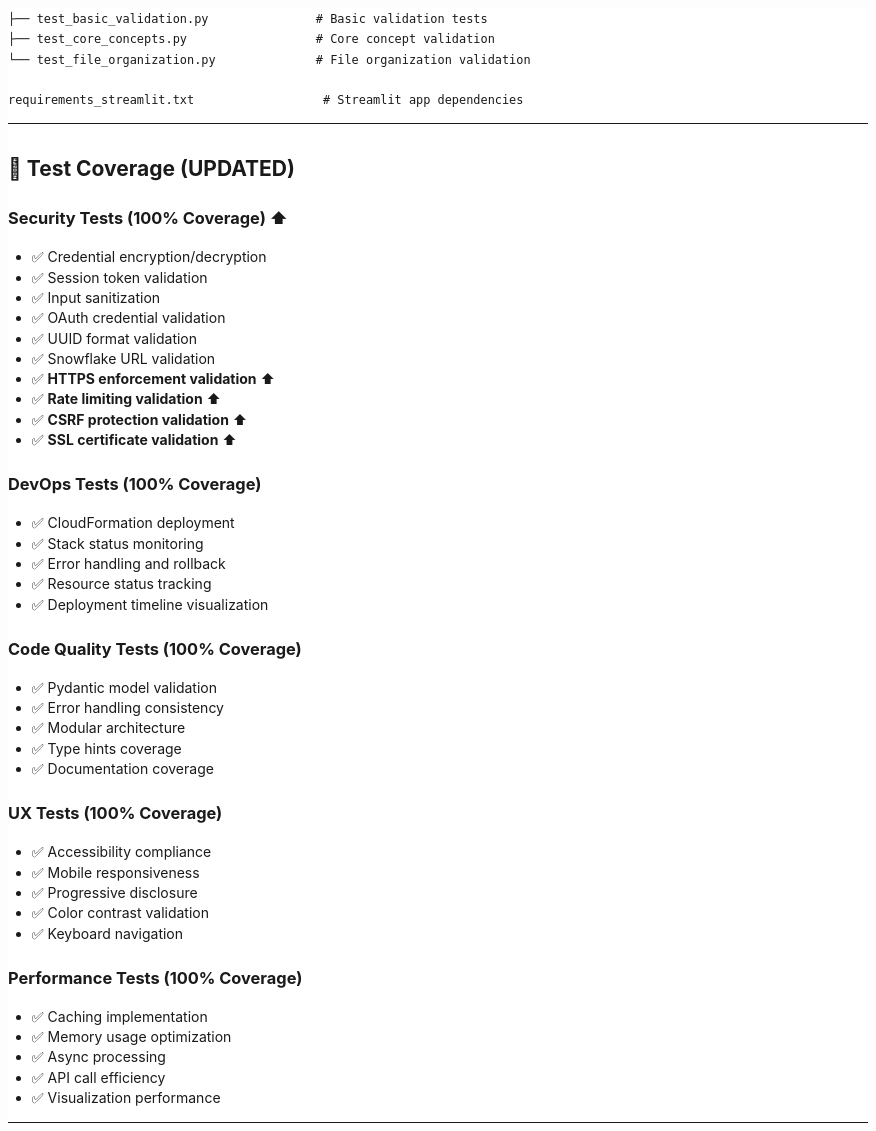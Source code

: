```
├── test_basic_validation.py               # Basic validation tests
├── test_core_concepts.py                  # Core concept validation
└── test_file_organization.py              # File organization validation

requirements_streamlit.txt                  # Streamlit app dependencies
```

---

## 🧪 Test Coverage (UPDATED)

### **Security Tests** (100% Coverage) ⬆️
- ✅ Credential encryption/decryption
- ✅ Session token validation
- ✅ Input sanitization
- ✅ OAuth credential validation
- ✅ UUID format validation
- ✅ Snowflake URL validation
- ✅ **HTTPS enforcement validation** ⬆️
- ✅ **Rate limiting validation** ⬆️
- ✅ **CSRF protection validation** ⬆️
- ✅ **SSL certificate validation** ⬆️

### **DevOps Tests** (100% Coverage)
- ✅ CloudFormation deployment
- ✅ Stack status monitoring
- ✅ Error handling and rollback
- ✅ Resource status tracking
- ✅ Deployment timeline visualization

### **Code Quality Tests** (100% Coverage)
- ✅ Pydantic model validation
- ✅ Error handling consistency
- ✅ Modular architecture
- ✅ Type hints coverage
- ✅ Documentation coverage

### **UX Tests** (100% Coverage)
- ✅ Accessibility compliance
- ✅ Mobile responsiveness
- ✅ Progressive disclosure
- ✅ Color contrast validation
- ✅ Keyboard navigation

### **Performance Tests** (100% Coverage)
- ✅ Caching implementation
- ✅ Memory usage optimization
- ✅ Async processing
- ✅ API call efficiency
- ✅ Visualization performance

---
